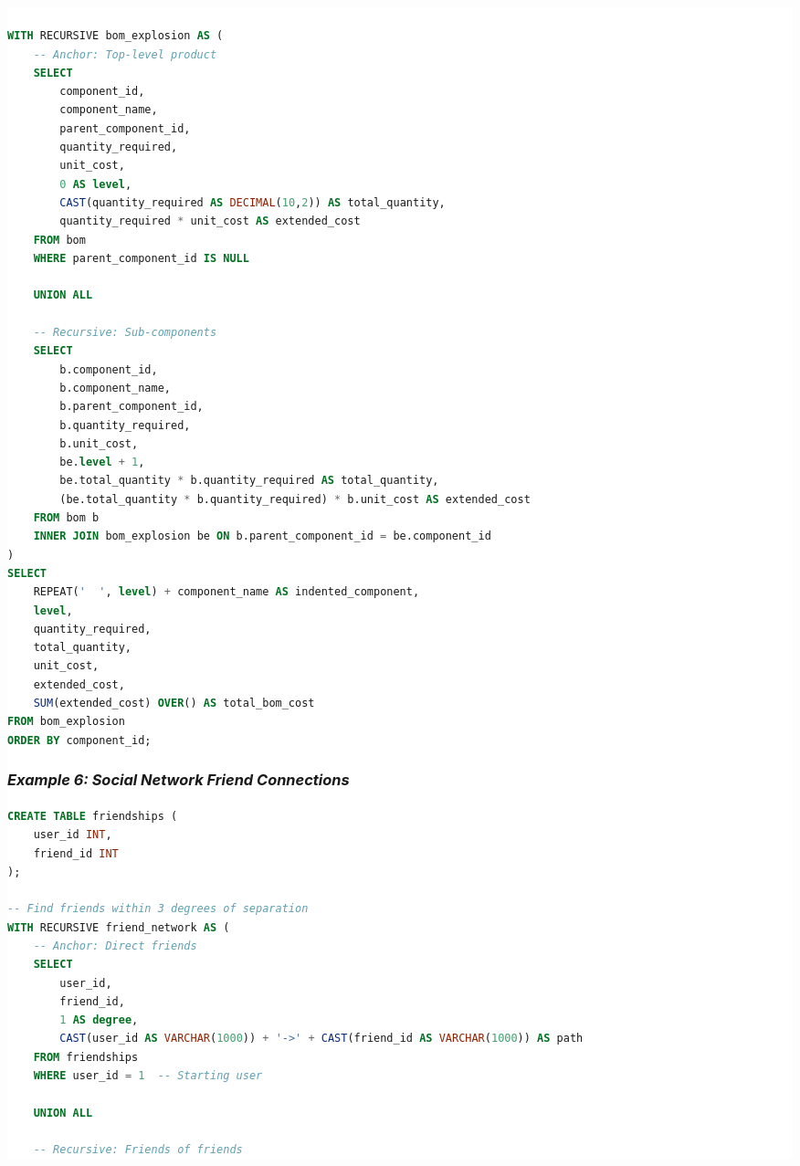 ```sql

WITH RECURSIVE bom_explosion AS (
    -- Anchor: Top-level product
    SELECT 
        component_id,
        component_name,
        parent_component_id,
        quantity_required,
        unit_cost,
        0 AS level,
        CAST(quantity_required AS DECIMAL(10,2)) AS total_quantity,
        quantity_required * unit_cost AS extended_cost
    FROM bom
    WHERE parent_component_id IS NULL
    
    UNION ALL
    
    -- Recursive: Sub-components
    SELECT 
        b.component_id,
        b.component_name,
        b.parent_component_id,
        b.quantity_required,
        b.unit_cost,
        be.level + 1,
        be.total_quantity * b.quantity_required AS total_quantity,
        (be.total_quantity * b.quantity_required) * b.unit_cost AS extended_cost
    FROM bom b
    INNER JOIN bom_explosion be ON b.parent_component_id = be.component_id
)
SELECT 
    REPEAT('  ', level) + component_name AS indented_component,
    level,
    quantity_required,
    total_quantity,
    unit_cost,
    extended_cost,
    SUM(extended_cost) OVER() AS total_bom_cost
FROM bom_explosion
ORDER BY component_id;
```

### ***Example 6: Social Network Friend Connections***
```sql
CREATE TABLE friendships (
    user_id INT,
    friend_id INT
);

-- Find friends within 3 degrees of separation
WITH RECURSIVE friend_network AS (
    -- Anchor: Direct friends
    SELECT 
        user_id,
        friend_id,
        1 AS degree,
        CAST(user_id AS VARCHAR(1000)) + '->' + CAST(friend_id AS VARCHAR(1000)) AS path
    FROM friendships
    WHERE user_id = 1  -- Starting user
    
    UNION ALL
    
    -- Recursive: Friends of friends
```